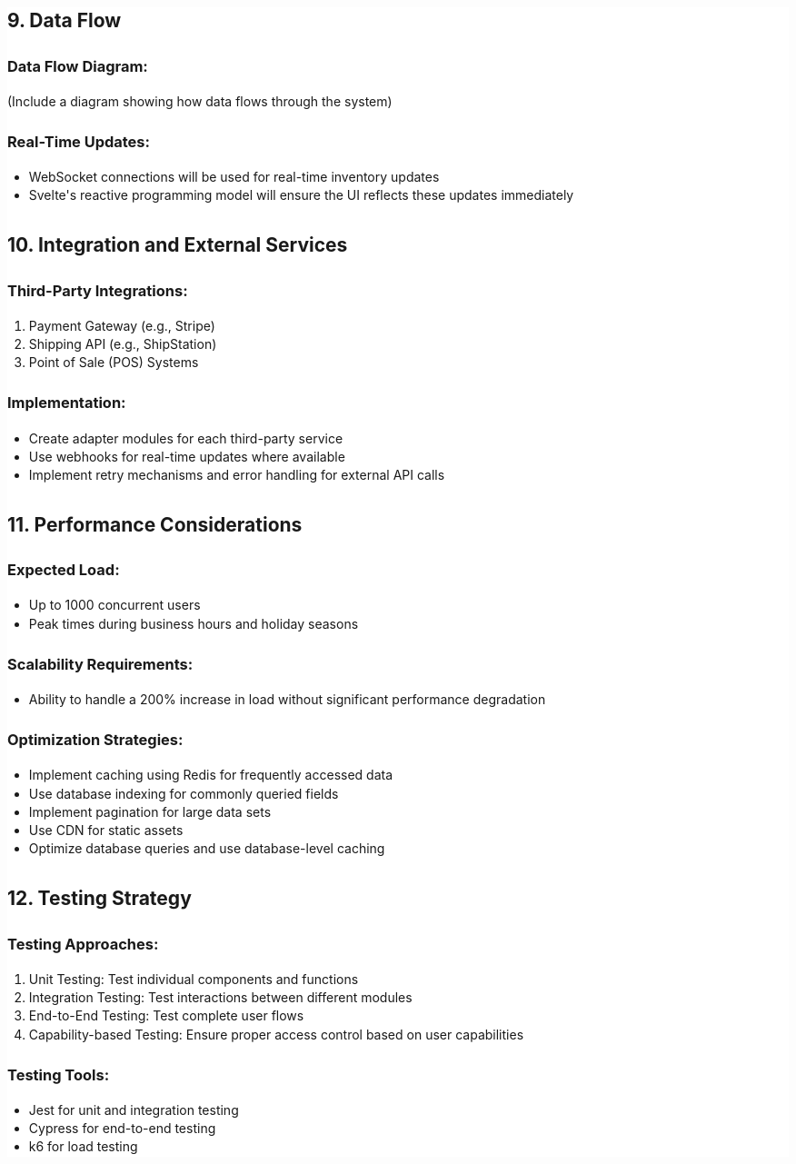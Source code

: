 ## 9. Data Flow

### Data Flow Diagram:
(Include a diagram showing how data flows through the system)

### Real-Time Updates:
- WebSocket connections will be used for real-time inventory updates
- Svelte's reactive programming model will ensure the UI reflects these updates immediately

## 10. Integration and External Services

### Third-Party Integrations:
1. Payment Gateway (e.g., Stripe)
2. Shipping API (e.g., ShipStation)
3. Point of Sale (POS) Systems

### Implementation:
- Create adapter modules for each third-party service
- Use webhooks for real-time updates where available
- Implement retry mechanisms and error handling for external API calls

## 11. Performance Considerations

### Expected Load:
- Up to 1000 concurrent users
- Peak times during business hours and holiday seasons

### Scalability Requirements:
- Ability to handle a 200% increase in load without significant performance degradation

### Optimization Strategies:
- Implement caching using Redis for frequently accessed data
- Use database indexing for commonly queried fields
- Implement pagination for large data sets
- Use CDN for static assets
- Optimize database queries and use database-level caching

## 12. Testing Strategy

### Testing Approaches:
1. Unit Testing: Test individual components and functions
2. Integration Testing: Test interactions between different modules
3. End-to-End Testing: Test complete user flows
4. Capability-based Testing: Ensure proper access control based on user capabilities

### Testing Tools:
- Jest for unit and integration testing
- Cypress for end-to-end testing
- k6 for load testing
